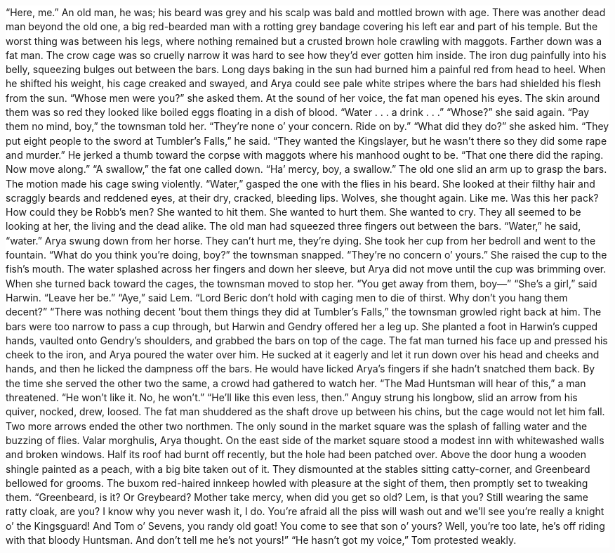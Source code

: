 “Here, me.” An old man, he was; his beard was grey and his scalp was bald and mottled brown with age.
There was another dead man beyond the old one, a big red-bearded man with a rotting grey bandage covering his left ear and part of his temple. But the worst thing was between his legs, where nothing remained but a crusted brown hole crawling with maggots. Farther down was a fat man. The crow cage was so cruelly narrow it was hard to see how they’d ever gotten him inside. The iron dug painfully into his belly, squeezing bulges out between the bars. Long days baking in the sun had burned him a painful red from head to heel. When he shifted his weight, his cage creaked and swayed, and Arya could see pale white stripes where the bars had shielded his flesh from the sun.
“Whose men were you?” she asked them.
At the sound of her voice, the fat man opened his eyes. The skin around them was so red they looked like boiled eggs floating in a dish of blood.
“Water . . . a drink . . .”
“Whose?” she said again.
“Pay them no mind, boy,” the townsman told her. “They’re none o’ your concern. Ride on by.”
“What did they do?” she asked him.
“They put eight people to the sword at Tumbler’s Falls,” he said. “They wanted the Kingslayer, but he wasn’t there so they did some rape and murder.” He jerked a thumb toward the corpse with maggots where his manhood ought to be. “That one there did the raping. Now move along.”
“A swallow,” the fat one called down. “Ha’ mercy, boy, a swallow.” The old one slid an arm up to grasp the bars. The motion made his cage swing violently. “Water,” gasped the one with the flies in his beard.
She looked at their filthy hair and scraggly beards and reddened eyes, at their dry, cracked, bleeding lips. Wolves, she thought again. Like me. Was this her pack? How could they be Robb’s men? She wanted to hit them. She wanted to hurt them. She wanted to cry. They all seemed to be looking at her, the living and the dead alike. The old man had squeezed three fingers out between the bars. “Water,” he said, “water.”
Arya swung down from her horse. They can’t hurt me, they’re dying. She took her cup from her bedroll and went to the fountain. “What do you think you’re doing, boy?” the townsman snapped. “They’re no concern o’ yours.”
She raised the cup to the fish’s mouth. The water splashed across her fingers and down her sleeve, but Arya did not move until the cup was brimming over. When she turned back toward the cages, the townsman moved to stop her. “You get away from them, boy—”
“She’s a girl,” said Harwin. “Leave her be.”
“Aye,” said Lem. “Lord Beric don’t hold with caging men to die of thirst.
Why don’t you hang them decent?”
“There was nothing decent ’bout them things they did at Tumbler’s Falls,” the townsman growled right back at him.
The bars were too narrow to pass a cup through, but Harwin and Gendry offered her a leg up. She planted a foot in Harwin’s cupped hands, vaulted onto Gendry’s shoulders, and grabbed the bars on top of the cage. The fat man turned his face up and pressed his cheek to the iron, and Arya poured the water over him. He sucked at it eagerly and let it run down over his head and cheeks and hands, and then he licked the dampness off the bars.
He would have licked Arya’s fingers if she hadn’t snatched them back. By the time she served the other two the same, a crowd had gathered to watch her. “The Mad Huntsman will hear of this,” a man threatened. “He won’t like it. No, he won’t.”
“He’ll like this even less, then.” Anguy strung his longbow, slid an arrow from his quiver, nocked, drew, loosed. The fat man shuddered as the shaft drove up between his chins, but the cage would not let him fall. Two more arrows ended the other two northmen. The only sound in the market square was the splash of falling water and the buzzing of flies.
Valar morghulis, Arya thought.
On the east side of the market square stood a modest inn with whitewashed walls and broken windows. Half its roof had burnt off recently, but the hole had been patched over. Above the door hung a wooden shingle painted as a peach, with a big bite taken out of it. They dismounted at the stables sitting catty-corner, and Greenbeard bellowed for grooms.
The buxom red-haired innkeep howled with pleasure at the sight of them, then promptly set to tweaking them. “Greenbeard, is it? Or Greybeard? Mother take mercy, when did you get so old? Lem, is that you? Still wearing the same ratty cloak, are you? I know why you never wash it, I do.
You’re afraid all the piss will wash out and we’ll see you’re really a knight o’ the Kingsguard! And Tom o’ Sevens, you randy old goat! You come to see that son o’ yours? Well, you’re too late, he’s off riding with that bloody Huntsman. And don’t tell me he’s not yours!”
“He hasn’t got my voice,” Tom protested weakly.